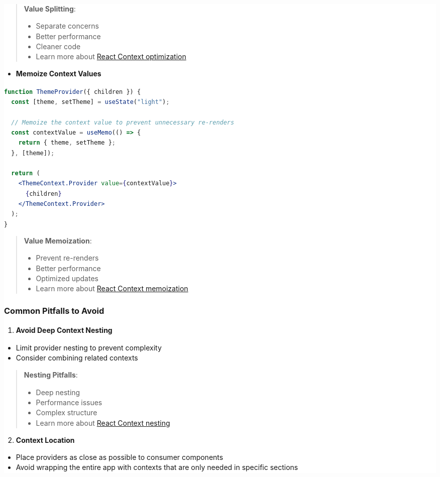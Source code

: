 > **Value Splitting**:
>
> - Separate concerns
> - Better performance
> - Cleaner code
> - Learn more about [React Context optimization](https://react.dev/learn/passing-data-deeply-with-context)

- **Memoize Context Values**

```jsx
function ThemeProvider({ children }) {
  const [theme, setTheme] = useState("light");

  // Memoize the context value to prevent unnecessary re-renders
  const contextValue = useMemo(() => {
    return { theme, setTheme };
  }, [theme]);

  return (
    <ThemeContext.Provider value={contextValue}>
      {children}
    </ThemeContext.Provider>
  );
}
```

> **Value Memoization**:
>
> - Prevent re-renders
> - Better performance
> - Optimized updates
> - Learn more about [React Context memoization](https://react.dev/learn/passing-data-deeply-with-context)

### Common Pitfalls to Avoid

1. **Avoid Deep Context Nesting**

- Limit provider nesting to prevent complexity
- Consider combining related contexts

> **Nesting Pitfalls**:
>
> - Deep nesting
> - Performance issues
> - Complex structure
> - Learn more about [React Context nesting](https://react.dev/learn/passing-data-deeply-with-context)

2. **Context Location**

- Place providers as close as possible to consumer components
- Avoid wrapping the entire app with contexts that are only needed in specific sections
